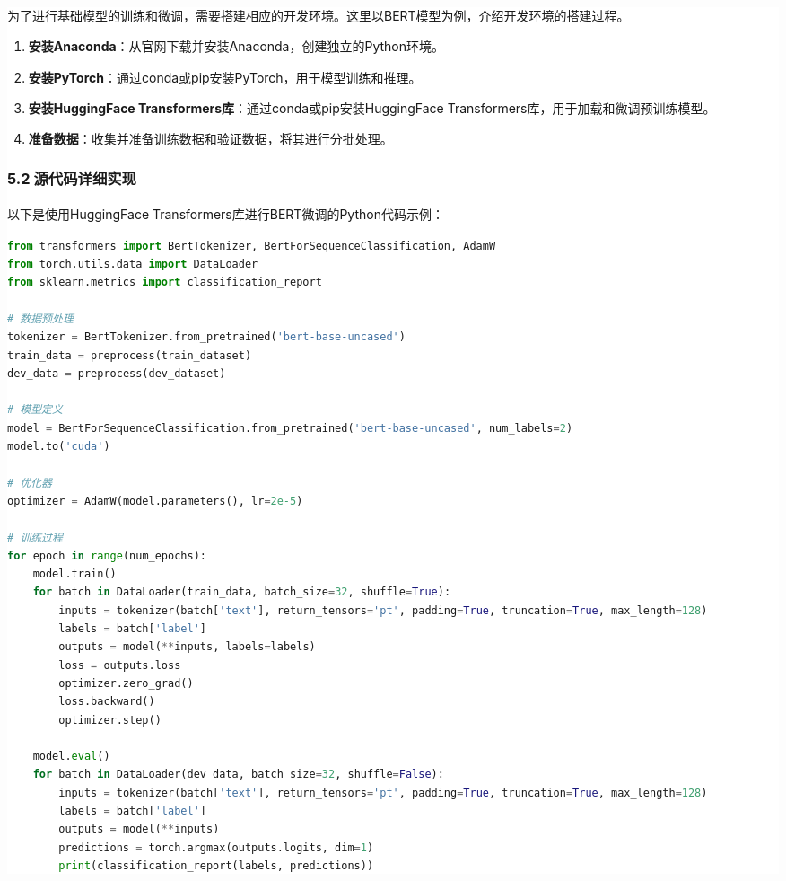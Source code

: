 为了进行基础模型的训练和微调，需要搭建相应的开发环境。这里以BERT模型为例，介绍开发环境的搭建过程。

1. **安装Anaconda**：从官网下载并安装Anaconda，创建独立的Python环境。

2. **安装PyTorch**：通过conda或pip安装PyTorch，用于模型训练和推理。

3. **安装HuggingFace Transformers库**：通过conda或pip安装HuggingFace Transformers库，用于加载和微调预训练模型。

4. **准备数据**：收集并准备训练数据和验证数据，将其进行分批处理。

### 5.2 源代码详细实现

以下是使用HuggingFace Transformers库进行BERT微调的Python代码示例：

```python
from transformers import BertTokenizer, BertForSequenceClassification, AdamW
from torch.utils.data import DataLoader
from sklearn.metrics import classification_report

# 数据预处理
tokenizer = BertTokenizer.from_pretrained('bert-base-uncased')
train_data = preprocess(train_dataset)
dev_data = preprocess(dev_dataset)

# 模型定义
model = BertForSequenceClassification.from_pretrained('bert-base-uncased', num_labels=2)
model.to('cuda')

# 优化器
optimizer = AdamW(model.parameters(), lr=2e-5)

# 训练过程
for epoch in range(num_epochs):
    model.train()
    for batch in DataLoader(train_data, batch_size=32, shuffle=True):
        inputs = tokenizer(batch['text'], return_tensors='pt', padding=True, truncation=True, max_length=128)
        labels = batch['label']
        outputs = model(**inputs, labels=labels)
        loss = outputs.loss
        optimizer.zero_grad()
        loss.backward()
        optimizer.step()

    model.eval()
    for batch in DataLoader(dev_data, batch_size=32, shuffle=False):
        inputs = tokenizer(batch['text'], return_tensors='pt', padding=True, truncation=True, max_length=128)
        labels = batch['label']
        outputs = model(**inputs)
        predictions = torch.argmax(outputs.logits, dim=1)
        print(classification_report(labels, predictions))
```
